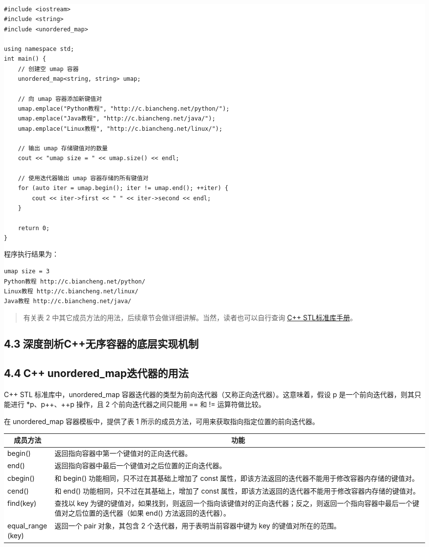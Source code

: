 ```
#include <iostream>
#include <string>
#include <unordered_map>

using namespace std;
int main() {    
    // 创建空 umap 容器    
    unordered_map<string, string> umap;    
    
    // 向 umap 容器添加新键值对    
    umap.emplace("Python教程", "http://c.biancheng.net/python/");   
    umap.emplace("Java教程", "http://c.biancheng.net/java/");    
    umap.emplace("Linux教程", "http://c.biancheng.net/linux/");    
    
    // 输出 umap 存储键值对的数量    
    cout << "umap size = " << umap.size() << endl;    
    
    // 使用迭代器输出 umap 容器存储的所有键值对    
    for (auto iter = umap.begin(); iter != umap.end(); ++iter) {       
        cout << iter->first << " " << iter->second << endl;   
    }
    
    return 0;
}
```

程序执行结果为：

```
umap size = 3
Python教程 http://c.biancheng.net/python/
Linux教程 http://c.biancheng.net/linux/
Java教程 http://c.biancheng.net/java/
```

> 有关表 2 中其它成员方法的用法，后续章节会做详细讲解。当然，读者也可以自行查询 [C++ STL标准库手册](http://www.cplusplus.com/reference/unordered_map/unordered_map/)。



## 4.3 深度剖析C++无序容器的底层实现机制



## 4.4 C++ unordered_map迭代器的用法

C++ STL 标准库中，unordered_map 容器迭代器的类型为前向迭代器（又称正向迭代器）。这意味着，假设 p 是一个前向迭代器，则其只能进行 *p、p++、++p 操作，且 2 个前向迭代器之间只能用 == 和 != 运算符做比较。

在 unordered_map 容器模板中，提供了表 1 所示的成员方法，可用来获取指向指定位置的前向迭代器。

| 成员方法         | 功能                                                         |
| ---------------- | ------------------------------------------------------------ |
| begin()          | 返回指向容器中第一个键值对的正向迭代器。                     |
| end()            | 返回指向容器中最后一个键值对之后位置的正向迭代器。           |
| cbegin()         | 和 begin() 功能相同，只不过在其基础上增加了 const 属性，即该方法返回的迭代器不能用于修改容器内存储的键值对。 |
| cend()           | 和 end() 功能相同，只不过在其基础上，增加了 const 属性，即该方法返回的迭代器不能用于修改容器内存储的键值对。 |
| find(key)        | 查找以 key 为键的键值对，如果找到，则返回一个指向该键值对的正向迭代器；反之，则返回一个指向容器中最后一个键值对之后位置的迭代器（如果 end() 方法返回的迭代器）。 |
| equal_range(key) | 返回一个 pair 对象，其包含 2 个迭代器，用于表明当前容器中键为 key 的键值对所在的范围。 |
